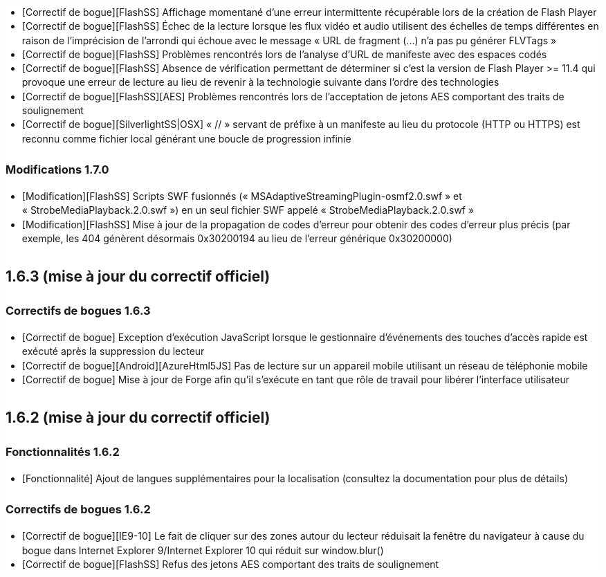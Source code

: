 - [Correctif de bogue][FlashSS] Affichage momentané d’une erreur intermittente récupérable lors de la création de Flash Player
- [Correctif de bogue][FlashSS] Échec de la lecture lorsque les flux vidéo et audio utilisent des échelles de temps différentes en raison de l’imprécision de l’arrondi qui échoue avec le message « URL de fragment (...) n’a pas pu générer FLVTags »
- [Correctif de bogue][FlashSS] Problèmes rencontrés lors de l’analyse d’URL de manifeste avec des espaces codés
- [Correctif de bogue][FlashSS] Absence de vérification permettant de déterminer si c’est la version de Flash Player >= 11.4 qui provoque une erreur de lecture au lieu de revenir à la technologie suivante dans l’ordre des technologies
- [Correctif de bogue][FlashSS][AES] Problèmes rencontrés lors de l’acceptation de jetons AES comportant des traits de soulignement
- [Correctif de bogue][SilverlightSS|OSX] « // » servant de préfixe à un manifeste au lieu du protocole (HTTP ou HTTPS) est reconnu comme fichier local générant une boucle de progression infinie

### <a name="changes-170"></a>Modifications 1.7.0 ###

- [Modification][FlashSS] Scripts SWF fusionnés (« MSAdaptiveStreamingPlugin-osmf2.0.swf » et « StrobeMediaPlayback.2.0.swf ») en un seul fichier SWF appelé « StrobeMediaPlayback.2.0.swf »
- [Modification][FlashSS] Mise à jour de la propagation de codes d’erreur pour obtenir des codes d’erreur plus précis (par exemple, les 404 génèrent désormais 0x30200194 au lieu de l’erreur générique 0x30200000)

## <a name="163-official-hotfix-update"></a>1.6.3 (mise à jour du correctif officiel) ##

### <a name="bug-fixes-163"></a>Correctifs de bogues 1.6.3 ###

- [Correctif de bogue] Exception d’exécution JavaScript lorsque le gestionnaire d’événements des touches d’accès rapide est exécuté après la suppression du lecteur
- [Correctif de bogue][Android][AzureHtml5JS] Pas de lecture sur un appareil mobile utilisant un réseau de téléphonie mobile
- [Correctif de bogue] Mise à jour de Forge afin qu’il s’exécute en tant que rôle de travail pour libérer l’interface utilisateur

## <a name="162-official-hotfix-update"></a>1.6.2 (mise à jour du correctif officiel) ##

### <a name="features-162"></a>Fonctionnalités 1.6.2 ###

- [Fonctionnalité] Ajout de langues supplémentaires pour la localisation (consultez la documentation pour plus de détails)

### <a name="bug-fixes-162"></a>Correctifs de bogues 1.6.2 ###

- [Correctif de bogue][IE9-10] Le fait de cliquer sur des zones autour du lecteur réduisait la fenêtre du navigateur à cause du bogue dans Internet Explorer 9/Internet Explorer 10 qui réduit sur window.blur()
- [Correctif de bogue][FlashSS] Refus des jetons AES comportant des traits de soulignement

